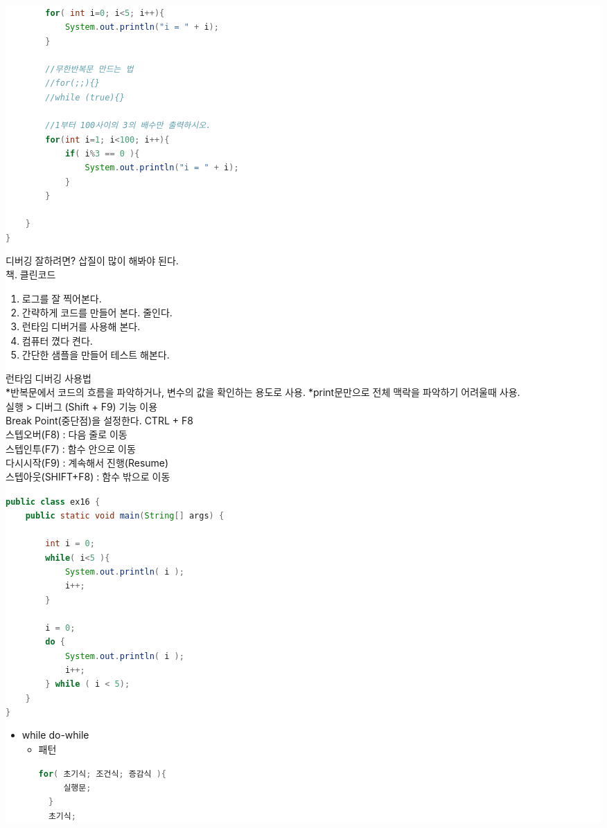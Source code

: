 ```java
        for( int i=0; i<5; i++){
            System.out.println("i = " + i);
        }

        //무한반복문 만드는 법
        //for(;;){}
        //while (true){}

        //1부터 100사이의 3의 배수만 출력하시오.
        for(int i=1; i<100; i++){
            if( i%3 == 0 ){
                System.out.println("i = " + i);
            }
        }
        
    }
}
```

디버깅 잘하려면? 삽질이 많이 해봐야 된다.  
책. 클린코드
1. 로그를 잘 찍어본다.
2. 간략하게 코드를 만들어 본다. 줄인다.
3. 런타임 디버거를 사용해 본다.
4. 컴퓨터 꼈다 켠다.
5. 간단한 샘플을 만들어 테스트 해본다.


런타임 디버깅 사용법  
*반복문에서 코드의 흐름을 파악하거나, 변수의 값을 확인하는 용도로 사용.
*print문만으로 전체 맥락을 파악하기 어려울때 사용.  
실행 > 디버그 (Shift + F9) 기능 이용  
Break Point(중단점)을 설정한다. CTRL + F8  
스텝오버(F8) : 다음 줄로 이동  
스텝인투(F7) : 함수 안으로 이동  
다시시작(F9) : 계속해서 진행(Resume)  
스텝아웃(SHIFT+F8) : 함수 밖으로 이동    
  
```java
public class ex16 {
    public static void main(String[] args) {
        
        int i = 0;
        while( i<5 ){
            System.out.println( i );
            i++;
        }

        i = 0;
        do {
            System.out.println( i );
            i++;
        } while ( i < 5);
    }
}
```
- while do-while
    - 패턴
      ``` java 
      for( 초기식; 조건식; 증감식 ){
           실행문;
        }
        초기식;
      